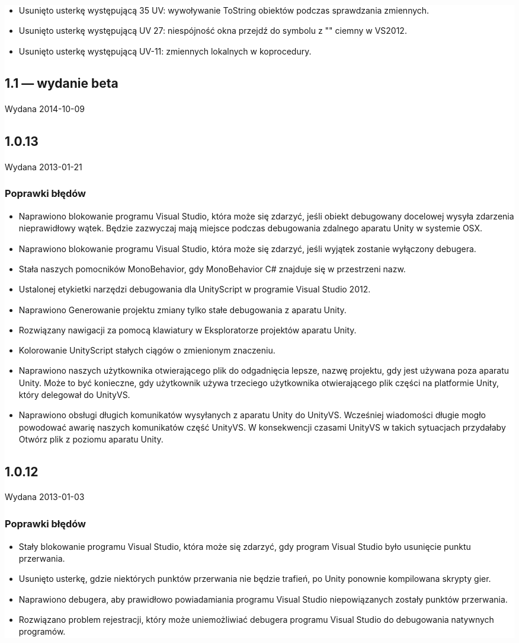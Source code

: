 -   Usunięto usterkę występującą 35 UV: wywoływanie ToString obiektów podczas sprawdzania zmiennych.

-   Usunięto usterkę występującą UV 27: niespójność okna przejdź do symbolu z "" ciemny w VS2012.

-   Usunięto usterkę występującą UV-11: zmiennych lokalnych w koprocedury.

## <a name="11--beta-release"></a>1.1 — wydanie beta
 Wydana 2014-10-09

## <a name="1013"></a>1.0.13
 Wydana 2013-01-21

### <a name="bug-fixes"></a>Poprawki błędów

-   Naprawiono blokowanie programu Visual Studio, która może się zdarzyć, jeśli obiekt debugowany docelowej wysyła zdarzenia nieprawidłowy wątek. Będzie zazwyczaj mają miejsce podczas debugowania zdalnego aparatu Unity w systemie OSX.

-   Naprawiono blokowanie programu Visual Studio, która może się zdarzyć, jeśli wyjątek zostanie wyłączony debugera.

-   Stała naszych pomocników MonoBehavior, gdy MonoBehavior C# znajduje się w przestrzeni nazw.

-   Ustalonej etykietki narzędzi debugowania dla UnityScript w programie Visual Studio 2012.

-   Naprawiono Generowanie projektu zmiany tylko stałe debugowania z aparatu Unity.

-   Rozwiązany nawigacji za pomocą klawiatury w Eksploratorze projektów aparatu Unity.

-   Kolorowanie UnityScript stałych ciągów o zmienionym znaczeniu.

-   Naprawiono naszych użytkownika otwierającego plik do odgadnięcia lepsze, nazwę projektu, gdy jest używana poza aparatu Unity. Może to być konieczne, gdy użytkownik używa trzeciego użytkownika otwierającego plik części na platformie Unity, który delegował do UnityVS.

-   Naprawiono obsługi długich komunikatów wysyłanych z aparatu Unity do UnityVS. Wcześniej wiadomości długie mogło powodować awarię naszych komunikatów część UnityVS. W konsekwencji czasami UnityVS w takich sytuacjach przydałaby Otwórz plik z poziomu aparatu Unity.

## <a name="1012"></a>1.0.12
 Wydana 2013-01-03

### <a name="bug-fixes"></a>Poprawki błędów

-   Stały blokowanie programu Visual Studio, która może się zdarzyć, gdy program Visual Studio było usunięcie punktu przerwania.

-   Usunięto usterkę, gdzie niektórych punktów przerwania nie będzie trafień, po Unity ponownie kompilowana skrypty gier.

-   Naprawiono debugera, aby prawidłowo powiadamiania programu Visual Studio niepowiązanych zostały punktów przerwania.

-   Rozwiązano problem rejestracji, który może uniemożliwiać debugera programu Visual Studio do debugowania natywnych programów.
